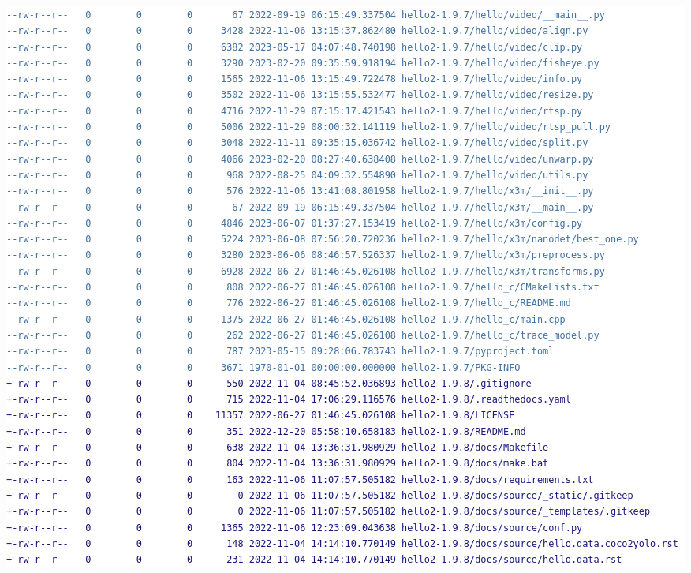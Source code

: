 ```diff
--rw-r--r--   0        0        0       67 2022-09-19 06:15:49.337504 hello2-1.9.7/hello/video/__main__.py
--rw-r--r--   0        0        0     3428 2022-11-06 13:15:37.862480 hello2-1.9.7/hello/video/align.py
--rw-r--r--   0        0        0     6382 2023-05-17 04:07:48.740198 hello2-1.9.7/hello/video/clip.py
--rw-r--r--   0        0        0     3290 2023-02-20 09:35:59.918194 hello2-1.9.7/hello/video/fisheye.py
--rw-r--r--   0        0        0     1565 2022-11-06 13:15:49.722478 hello2-1.9.7/hello/video/info.py
--rw-r--r--   0        0        0     3502 2022-11-06 13:15:55.532477 hello2-1.9.7/hello/video/resize.py
--rw-r--r--   0        0        0     4716 2022-11-29 07:15:17.421543 hello2-1.9.7/hello/video/rtsp.py
--rw-r--r--   0        0        0     5006 2022-11-29 08:00:32.141119 hello2-1.9.7/hello/video/rtsp_pull.py
--rw-r--r--   0        0        0     3048 2022-11-11 09:35:15.036742 hello2-1.9.7/hello/video/split.py
--rw-r--r--   0        0        0     4066 2023-02-20 08:27:40.638408 hello2-1.9.7/hello/video/unwarp.py
--rw-r--r--   0        0        0      968 2022-08-25 04:09:32.554890 hello2-1.9.7/hello/video/utils.py
--rw-r--r--   0        0        0      576 2022-11-06 13:41:08.801958 hello2-1.9.7/hello/x3m/__init__.py
--rw-r--r--   0        0        0       67 2022-09-19 06:15:49.337504 hello2-1.9.7/hello/x3m/__main__.py
--rw-r--r--   0        0        0     4846 2023-06-07 01:37:27.153419 hello2-1.9.7/hello/x3m/config.py
--rw-r--r--   0        0        0     5224 2023-06-08 07:56:20.720236 hello2-1.9.7/hello/x3m/nanodet/best_one.py
--rw-r--r--   0        0        0     3280 2023-06-06 08:46:57.526337 hello2-1.9.7/hello/x3m/preprocess.py
--rw-r--r--   0        0        0     6928 2022-06-27 01:46:45.026108 hello2-1.9.7/hello/x3m/transforms.py
--rw-r--r--   0        0        0      808 2022-06-27 01:46:45.026108 hello2-1.9.7/hello_c/CMakeLists.txt
--rw-r--r--   0        0        0      776 2022-06-27 01:46:45.026108 hello2-1.9.7/hello_c/README.md
--rw-r--r--   0        0        0     1375 2022-06-27 01:46:45.026108 hello2-1.9.7/hello_c/main.cpp
--rw-r--r--   0        0        0      262 2022-06-27 01:46:45.026108 hello2-1.9.7/hello_c/trace_model.py
--rw-r--r--   0        0        0      787 2023-05-15 09:28:06.783743 hello2-1.9.7/pyproject.toml
--rw-r--r--   0        0        0     3671 1970-01-01 00:00:00.000000 hello2-1.9.7/PKG-INFO
+-rw-r--r--   0        0        0      550 2022-11-04 08:45:52.036893 hello2-1.9.8/.gitignore
+-rw-r--r--   0        0        0      715 2022-11-04 17:06:29.116576 hello2-1.9.8/.readthedocs.yaml
+-rw-r--r--   0        0        0    11357 2022-06-27 01:46:45.026108 hello2-1.9.8/LICENSE
+-rw-r--r--   0        0        0      351 2022-12-20 05:58:10.658183 hello2-1.9.8/README.md
+-rw-r--r--   0        0        0      638 2022-11-04 13:36:31.980929 hello2-1.9.8/docs/Makefile
+-rw-r--r--   0        0        0      804 2022-11-04 13:36:31.980929 hello2-1.9.8/docs/make.bat
+-rw-r--r--   0        0        0      163 2022-11-06 11:07:57.505182 hello2-1.9.8/docs/requirements.txt
+-rw-r--r--   0        0        0        0 2022-11-06 11:07:57.505182 hello2-1.9.8/docs/source/_static/.gitkeep
+-rw-r--r--   0        0        0        0 2022-11-06 11:07:57.505182 hello2-1.9.8/docs/source/_templates/.gitkeep
+-rw-r--r--   0        0        0     1365 2022-11-06 12:23:09.043638 hello2-1.9.8/docs/source/conf.py
+-rw-r--r--   0        0        0      148 2022-11-04 14:14:10.770149 hello2-1.9.8/docs/source/hello.data.coco2yolo.rst
+-rw-r--r--   0        0        0      231 2022-11-04 14:14:10.770149 hello2-1.9.8/docs/source/hello.data.rst
```